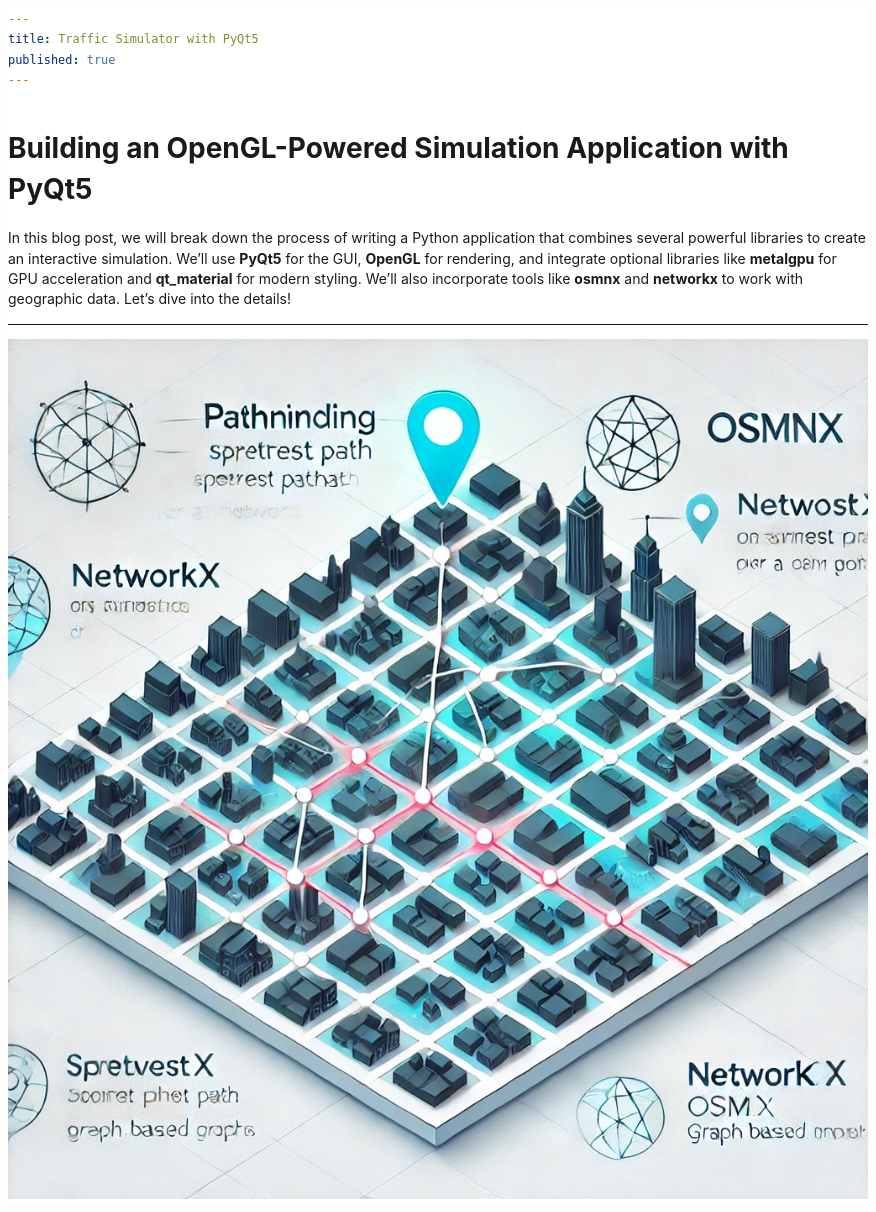 ```yaml
---
title: Traffic Simulator with PyQt5
published: true
---
```


# Building an OpenGL-Powered Simulation Application with PyQt5

In this blog post, we will break down the process of writing a Python application that combines several powerful libraries to create an interactive simulation. We’ll use **PyQt5** for the GUI, **OpenGL** for rendering, and integrate optional libraries like **metalgpu** for GPU acceleration and **qt_material** for modern styling. We’ll also incorporate tools like **osmnx** and **networkx** to work with geographic data. Let’s dive into the details!

---

![](https://raw.githubusercontent.com/piyushS3V3N/piyushS3V3N.github.io/refs/heads/main/assets/xyz.webp)
